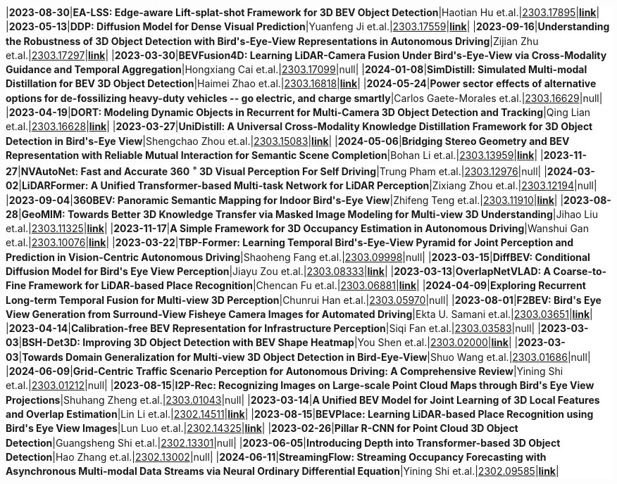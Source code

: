 |**2023-08-30**|**EA-LSS: Edge-aware Lift-splat-shot Framework for 3D BEV Object Detection**|Haotian Hu et.al.|[2303.17895](http://arxiv.org/abs/2303.17895)|**[link](https://github.com/hht1996ok/ea-bev)**|
|**2023-05-13**|**DDP: Diffusion Model for Dense Visual Prediction**|Yuanfeng Ji et.al.|[2303.17559](http://arxiv.org/abs/2303.17559)|**[link](https://github.com/jiyuanfeng/ddp)**|
|**2023-09-16**|**Understanding the Robustness of 3D Object Detection with Bird's-Eye-View Representations in Autonomous Driving**|Zijian Zhu et.al.|[2303.17297](http://arxiv.org/abs/2303.17297)|**[link](https://github.com/zzj403/BEV_Robust)**|
|**2023-03-30**|**BEVFusion4D: Learning LiDAR-Camera Fusion Under Bird's-Eye-View via Cross-Modality Guidance and Temporal Aggregation**|Hongxiang Cai et.al.|[2303.17099](http://arxiv.org/abs/2303.17099)|null|
|**2024-01-08**|**SimDistill: Simulated Multi-modal Distillation for BEV 3D Object Detection**|Haimei Zhao et.al.|[2303.16818](http://arxiv.org/abs/2303.16818)|**[link](https://github.com/vitae-transformer/simdistill)**|
|**2024-05-24**|**Power sector effects of alternative options for de-fossilizing heavy-duty vehicles -- go electric, and charge smartly**|Carlos Gaete-Morales et.al.|[2303.16629](http://arxiv.org/abs/2303.16629)|null|
|**2023-04-19**|**DORT: Modeling Dynamic Objects in Recurrent for Multi-Camera 3D Object Detection and Tracking**|Qing Lian et.al.|[2303.16628](http://arxiv.org/abs/2303.16628)|**[link](https://github.com/smartbot-pjlab/dort)**|
|**2023-03-27**|**UniDistill: A Universal Cross-Modality Knowledge Distillation Framework for 3D Object Detection in Bird's-Eye View**|Shengchao Zhou et.al.|[2303.15083](http://arxiv.org/abs/2303.15083)|**[link](https://github.com/megvii-research/cvpr2023-unidistill)**|
|**2024-05-06**|**Bridging Stereo Geometry and BEV Representation with Reliable Mutual Interaction for Semantic Scene Completion**|Bohan Li et.al.|[2303.13959](http://arxiv.org/abs/2303.13959)|**[link](https://github.com/Arlo0o/StereoScene)**|
|**2023-11-27**|**NVAutoNet: Fast and Accurate 360 $^{\circ}$ 3D Visual Perception For Self Driving**|Trung Pham et.al.|[2303.12976](http://arxiv.org/abs/2303.12976)|null|
|**2024-03-02**|**LiDARFormer: A Unified Transformer-based Multi-task Network for LiDAR Perception**|Zixiang Zhou et.al.|[2303.12194](http://arxiv.org/abs/2303.12194)|null|
|**2023-09-04**|**360BEV: Panoramic Semantic Mapping for Indoor Bird's-Eye View**|Zhifeng Teng et.al.|[2303.11910](http://arxiv.org/abs/2303.11910)|**[link](https://github.com/jamycheung/360BEV)**|
|**2023-08-28**|**GeoMIM: Towards Better 3D Knowledge Transfer via Masked Image Modeling for Multi-view 3D Understanding**|Jihao Liu et.al.|[2303.11325](http://arxiv.org/abs/2303.11325)|**[link](https://github.com/sense-x/geomim)**|
|**2023-11-17**|**A Simple Framework for 3D Occupancy Estimation in Autonomous Driving**|Wanshui Gan et.al.|[2303.10076](http://arxiv.org/abs/2303.10076)|**[link](https://github.com/ganwanshui/simpleoccupancy)**|
|**2023-03-22**|**TBP-Former: Learning Temporal Bird's-Eye-View Pyramid for Joint Perception and Prediction in Vision-Centric Autonomous Driving**|Shaoheng Fang et.al.|[2303.09998](http://arxiv.org/abs/2303.09998)|null|
|**2023-03-15**|**DiffBEV: Conditional Diffusion Model for Bird's Eye View Perception**|Jiayu Zou et.al.|[2303.08333](http://arxiv.org/abs/2303.08333)|**[link](https://github.com/jiayuzou2020/diffbev)**|
|**2023-03-13**|**OverlapNetVLAD: A Coarse-to-Fine Framework for LiDAR-based Place Recognition**|Chencan Fu et.al.|[2303.06881](http://arxiv.org/abs/2303.06881)|**[link](https://github.com/fcchit/overlapnetvlad)**|
|**2024-04-09**|**Exploring Recurrent Long-term Temporal Fusion for Multi-view 3D Perception**|Chunrui Han et.al.|[2303.05970](http://arxiv.org/abs/2303.05970)|null|
|**2023-08-01**|**F2BEV: Bird's Eye View Generation from Surround-View Fisheye Camera Images for Automated Driving**|Ekta U. Samani et.al.|[2303.03651](http://arxiv.org/abs/2303.03651)|**[link](https://github.com/volvo-cars/fb-ssem-dataset)**|
|**2023-04-14**|**Calibration-free BEV Representation for Infrastructure Perception**|Siqi Fan et.al.|[2303.03583](http://arxiv.org/abs/2303.03583)|null|
|**2023-03-03**|**BSH-Det3D: Improving 3D Object Detection with BEV Shape Heatmap**|You Shen et.al.|[2303.02000](http://arxiv.org/abs/2303.02000)|**[link](https://github.com/mystorm16/bsh-det3d)**|
|**2023-03-03**|**Towards Domain Generalization for Multi-view 3D Object Detection in Bird-Eye-View**|Shuo Wang et.al.|[2303.01686](http://arxiv.org/abs/2303.01686)|null|
|**2024-06-09**|**Grid-Centric Traffic Scenario Perception for Autonomous Driving: A Comprehensive Review**|Yining Shi et.al.|[2303.01212](http://arxiv.org/abs/2303.01212)|null|
|**2023-08-15**|**I2P-Rec: Recognizing Images on Large-scale Point Cloud Maps through Bird's Eye View Projections**|Shuhang Zheng et.al.|[2303.01043](http://arxiv.org/abs/2303.01043)|null|
|**2023-03-14**|**A Unified BEV Model for Joint Learning of 3D Local Features and Overlap Estimation**|Lin Li et.al.|[2302.14511](http://arxiv.org/abs/2302.14511)|**[link](https://github.com/lilin-hitcrt/bevnet)**|
|**2023-08-15**|**BEVPlace: Learning LiDAR-based Place Recognition using Bird's Eye View Images**|Lun Luo et.al.|[2302.14325](http://arxiv.org/abs/2302.14325)|**[link](https://github.com/zjuluolun/bevplace)**|
|**2023-02-26**|**Pillar R-CNN for Point Cloud 3D Object Detection**|Guangsheng Shi et.al.|[2302.13301](http://arxiv.org/abs/2302.13301)|null|
|**2023-06-05**|**Introducing Depth into Transformer-based 3D Object Detection**|Hao Zhang et.al.|[2302.13002](http://arxiv.org/abs/2302.13002)|null|
|**2024-06-11**|**StreamingFlow: Streaming Occupancy Forecasting with Asynchronous Multi-modal Data Streams via Neural Ordinary Differential Equation**|Yining Shi et.al.|[2302.09585](http://arxiv.org/abs/2302.09585)|**[link](https://github.com/synsin0/streamingflow)**|